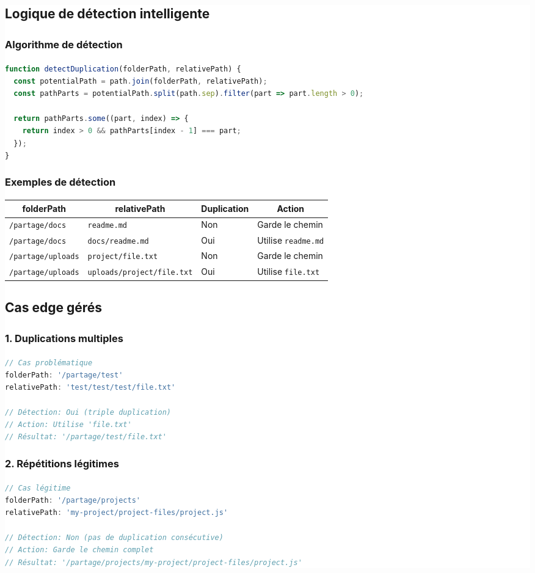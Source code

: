 ## Logique de détection intelligente

### Algorithme de détection

```javascript
function detectDuplication(folderPath, relativePath) {
  const potentialPath = path.join(folderPath, relativePath);
  const pathParts = potentialPath.split(path.sep).filter(part => part.length > 0);
  
  return pathParts.some((part, index) => {
    return index > 0 && pathParts[index - 1] === part;
  });
}
```

### Exemples de détection

| folderPath | relativePath | Duplication | Action |
|------------|--------------|-------------|---------|
| `/partage/docs` | `readme.md` | Non | Garde le chemin |
| `/partage/docs` | `docs/readme.md` | Oui | Utilise `readme.md` |
| `/partage/uploads` | `project/file.txt` | Non | Garde le chemin |
| `/partage/uploads` | `uploads/project/file.txt` | Oui | Utilise `file.txt` |

## Cas edge gérés

### 1. Duplications multiples
```javascript
// Cas problématique
folderPath: '/partage/test'
relativePath: 'test/test/test/file.txt'

// Détection: Oui (triple duplication)
// Action: Utilise 'file.txt'
// Résultat: '/partage/test/file.txt'
```

### 2. Répétitions légitimes
```javascript
// Cas légitime
folderPath: '/partage/projects'
relativePath: 'my-project/project-files/project.js'

// Détection: Non (pas de duplication consécutive)
// Action: Garde le chemin complet
// Résultat: '/partage/projects/my-project/project-files/project.js'
```
